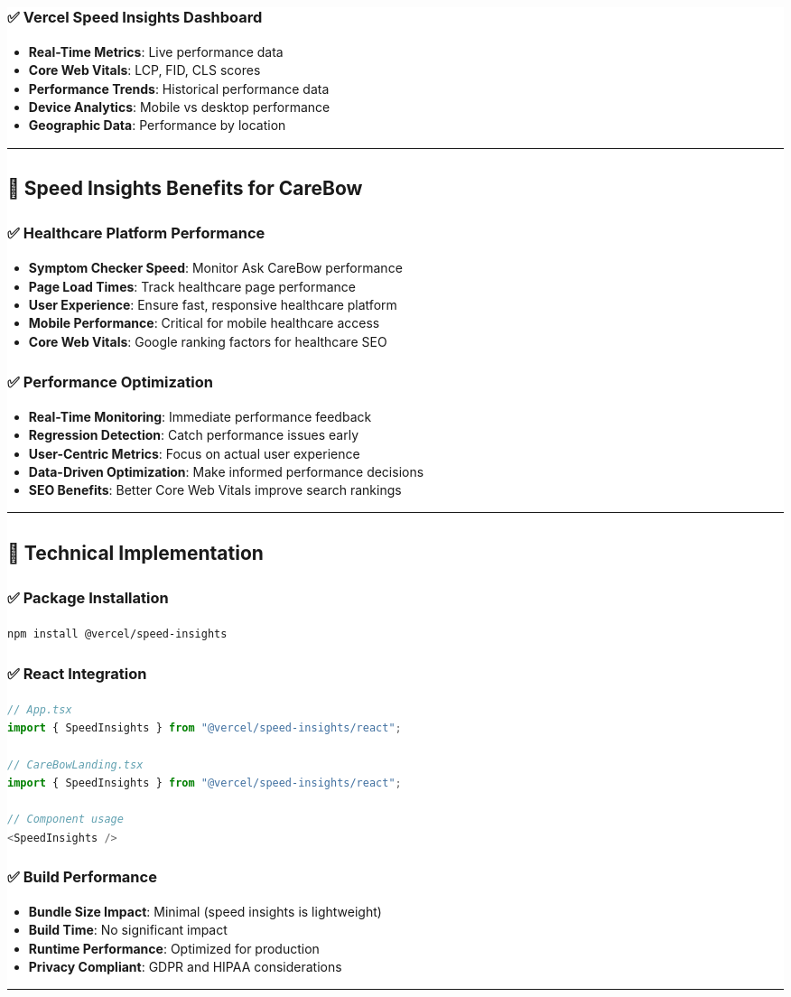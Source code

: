 ### **✅ Vercel Speed Insights Dashboard**
- **Real-Time Metrics**: Live performance data
- **Core Web Vitals**: LCP, FID, CLS scores
- **Performance Trends**: Historical performance data
- **Device Analytics**: Mobile vs desktop performance
- **Geographic Data**: Performance by location

---

## 🎯 **Speed Insights Benefits for CareBow**

### **✅ Healthcare Platform Performance**
- **Symptom Checker Speed**: Monitor Ask CareBow performance
- **Page Load Times**: Track healthcare page performance
- **User Experience**: Ensure fast, responsive healthcare platform
- **Mobile Performance**: Critical for mobile healthcare access
- **Core Web Vitals**: Google ranking factors for healthcare SEO

### **✅ Performance Optimization**
- **Real-Time Monitoring**: Immediate performance feedback
- **Regression Detection**: Catch performance issues early
- **User-Centric Metrics**: Focus on actual user experience
- **Data-Driven Optimization**: Make informed performance decisions
- **SEO Benefits**: Better Core Web Vitals improve search rankings

---

## 🔧 **Technical Implementation**

### **✅ Package Installation**
```bash
npm install @vercel/speed-insights
```

### **✅ React Integration**
```typescript
// App.tsx
import { SpeedInsights } from "@vercel/speed-insights/react";

// CareBowLanding.tsx
import { SpeedInsights } from "@vercel/speed-insights/react";

// Component usage
<SpeedInsights />
```

### **✅ Build Performance**
- **Bundle Size Impact**: Minimal (speed insights is lightweight)
- **Build Time**: No significant impact
- **Runtime Performance**: Optimized for production
- **Privacy Compliant**: GDPR and HIPAA considerations

---